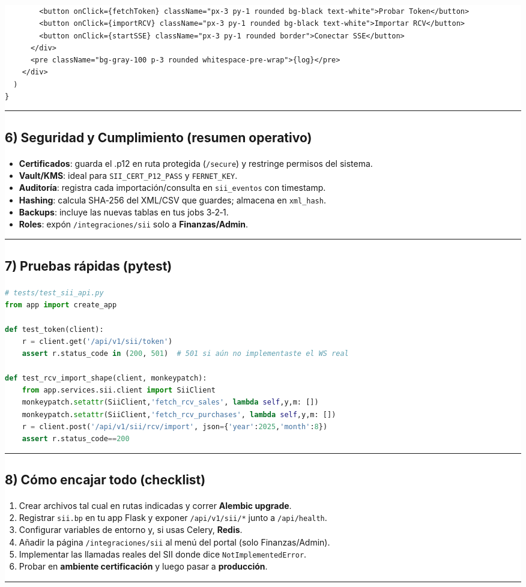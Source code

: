 ```tsx
        <button onClick={fetchToken} className="px-3 py-1 rounded bg-black text-white">Probar Token</button>
        <button onClick={importRCV} className="px-3 py-1 rounded bg-black text-white">Importar RCV</button>
        <button onClick={startSSE} className="px-3 py-1 rounded border">Conectar SSE</button>
      </div>
      <pre className="bg-gray-100 p-3 rounded whitespace-pre-wrap">{log}</pre>
    </div>
  )
}
```

---

## 6) Seguridad y Cumplimiento (resumen operativo)
- **Certificados**: guarda el .p12 en ruta protegida (`/secure`) y restringe permisos del sistema.
- **Vault/KMS**: ideal para `SII_CERT_P12_PASS` y `FERNET_KEY`.
- **Auditoría**: registra cada importación/consulta en `sii_eventos` con timestamp.
- **Hashing**: calcula SHA‑256 del XML/CSV que guardes; almacena en `xml_hash`.
- **Backups**: incluye las nuevas tablas en tus jobs 3‑2‑1.
- **Roles**: expón `/integraciones/sii` solo a **Finanzas/Admin**.

---

## 7) Pruebas rápidas (pytest)
```python
# tests/test_sii_api.py
from app import create_app

def test_token(client):
    r = client.get('/api/v1/sii/token')
    assert r.status_code in (200, 501)  # 501 si aún no implementaste el WS real

def test_rcv_import_shape(client, monkeypatch):
    from app.services.sii.client import SiiClient
    monkeypatch.setattr(SiiClient,'fetch_rcv_sales', lambda self,y,m: [])
    monkeypatch.setattr(SiiClient,'fetch_rcv_purchases', lambda self,y,m: [])
    r = client.post('/api/v1/sii/rcv/import', json={'year':2025,'month':8})
    assert r.status_code==200
```

---

## 8) Cómo encajar todo (checklist)
1. Crear archivos tal cual en rutas indicadas y correr **Alembic upgrade**.
2. Registrar `sii.bp` en tu app Flask y exponer `/api/v1/sii/*` junto a `/api/health`.
3. Configurar variables de entorno y, si usas Celery, **Redis**.
4. Añadir la página `/integraciones/sii` al menú del portal (solo Finanzas/Admin).
5. Implementar las llamadas reales del SII donde dice `NotImplementedError`.
6. Probar en **ambiente certificación** y luego pasar a **producción**.

---
